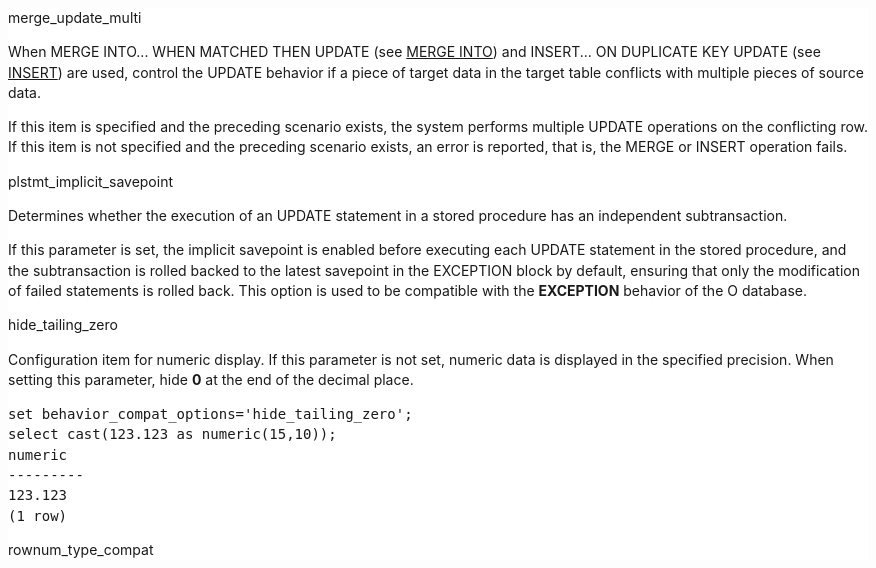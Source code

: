 <tr id="en-us_topic_0283137574_en-us_topic_0237124754_row4359610142013"><td class="cellrowborder" valign="top" width="24.43%" headers="mcps1.2.3.1.1 "><p id="en-us_topic_0283137574_en-us_topic_0237124754_p123596109205"><a name="en-us_topic_0283137574_en-us_topic_0237124754_p123596109205"></a><a name="en-us_topic_0283137574_en-us_topic_0237124754_p123596109205"></a><span id="en-us_topic_0283137574_en-us_topic_0237124754_text938325714529"><a name="en-us_topic_0283137574_en-us_topic_0237124754_text938325714529"></a><a name="en-us_topic_0283137574_en-us_topic_0237124754_text938325714529"></a>merge_update_multi</span></p>
</td>
<td class="cellrowborder" valign="top" width="75.57000000000001%" headers="mcps1.2.3.1.2 "><p id="en-us_topic_0283137574_en-us_topic_0237124754_p15359171062012"><a name="en-us_topic_0283137574_en-us_topic_0237124754_p15359171062012"></a><a name="en-us_topic_0283137574_en-us_topic_0237124754_p15359171062012"></a>When MERGE INTO... WHEN MATCHED THEN UPDATE (see <a href="../SQLReference/merge-into.md">MERGE INTO</a>) and INSERT... ON DUPLICATE KEY UPDATE (see <a href="../SQLReference/insert.md">INSERT</a>) are used, control the UPDATE behavior if a piece of target data in the target table conflicts with multiple pieces of source data.</p>
<p id="en-us_topic_0283137574_en-us_topic_0237124754_p87151258513"><a name="en-us_topic_0283137574_en-us_topic_0237124754_p87151258513"></a><a name="en-us_topic_0283137574_en-us_topic_0237124754_p87151258513"></a>If this item is specified and the preceding scenario exists, the system performs multiple UPDATE operations on the conflicting row. If this item is not specified and the preceding scenario exists, an error is reported, that is, the MERGE or INSERT operation fails.</p>
</td>
</tr>
<tr id="row1258011401122"><td class="cellrowborder" valign="top" width="24.43%" headers="mcps1.2.3.1.1 "><p id="p205805401429"><a name="p205805401429"></a><a name="p205805401429"></a>plstmt_implicit_savepoint</p>
</td>
<td class="cellrowborder" valign="top" width="75.57000000000001%" headers="mcps1.2.3.1.2 "><p id="p198401161133"><a name="p198401161133"></a><a name="p198401161133"></a>Determines whether the execution of an UPDATE statement in a stored procedure has an independent subtransaction.</p>
<p id="p858064018217"><a name="p858064018217"></a><a name="p858064018217"></a>If this parameter is set, the implicit savepoint is enabled before executing each UPDATE statement in the stored procedure, and the subtransaction is rolled backed to the latest savepoint in the EXCEPTION block by default, ensuring that only the modification of failed statements is rolled back. This option is used to be compatible with the <strong id="b1244112519352"><a name="b1244112519352"></a><a name="b1244112519352"></a>EXCEPTION</strong> behavior of the O database.</p>
</td>
</tr>
<tr id="row184421757173910"><td class="cellrowborder" valign="top" width="24.43%" headers="mcps1.2.3.1.1 "><p id="p104421057113910"><a name="p104421057113910"></a><a name="p104421057113910"></a>hide_tailing_zero</p>
</td>
<td class="cellrowborder" valign="top" width="75.57000000000001%" headers="mcps1.2.3.1.2 "><p id="p154421657193919"><a name="p154421657193919"></a><a name="p154421657193919"></a>Configuration item for numeric display. If this parameter is not set, numeric data is displayed in the specified precision. When setting this parameter, hide <strong id="b364324005610"><a name="b364324005610"></a><a name="b364324005610"></a>0</strong> at the end of the decimal place.</p>
<pre class="screen" id="screen884155441017"><a name="screen884155441017"></a><a name="screen884155441017"></a>set behavior_compat_options='hide_tailing_zero';
select cast(123.123 as numeric(15,10));
numeric
---------
123.123
(1 row)</pre>
</td>
</tr>
<tr id="row036062201417"><td class="cellrowborder" valign="top" width="24.43%" headers="mcps1.2.3.1.1 "><p id="p16360425147"><a name="p16360425147"></a><a name="p16360425147"></a>rownum_type_compat</p>
</td>